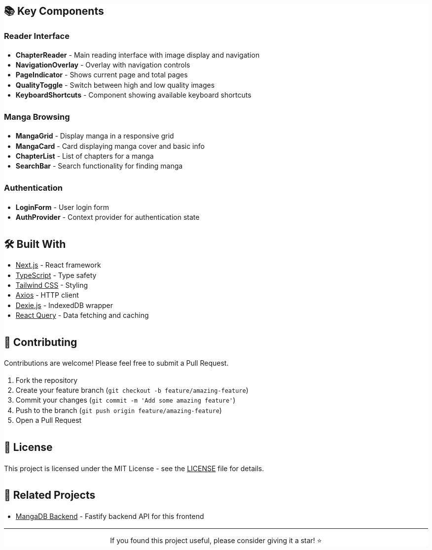 ## 📚 Key Components

### Reader Interface

- **ChapterReader** - Main reading interface with image display and navigation
- **NavigationOverlay** - Overlay with navigation controls
- **PageIndicator** - Shows current page and total pages
- **QualityToggle** - Switch between high and low quality images
- **KeyboardShortcuts** - Component showing available keyboard shortcuts

### Manga Browsing

- **MangaGrid** - Display manga in a responsive grid
- **MangaCard** - Card displaying manga cover and basic info
- **ChapterList** - List of chapters for a manga
- **SearchBar** - Search functionality for finding manga

### Authentication

- **LoginForm** - User login form
- **AuthProvider** - Context provider for authentication state

## 🛠️ Built With

- [Next.js](https://nextjs.org/) - React framework
- [TypeScript](https://www.typescriptlang.org/) - Type safety
- [Tailwind CSS](https://tailwindcss.com/) - Styling
- [Axios](https://axios-http.com/) - HTTP client
- [Dexie.js](https://dexie.org/) - IndexedDB wrapper
- [React Query](https://tanstack.com/query/latest) - Data fetching and caching

## 🤝 Contributing

Contributions are welcome! Please feel free to submit a Pull Request.

1. Fork the repository
2. Create your feature branch (`git checkout -b feature/amazing-feature`)
3. Commit your changes (`git commit -m 'Add some amazing feature'`)
4. Push to the branch (`git push origin feature/amazing-feature`)
5. Open a Pull Request

## 📄 License

This project is licensed under the MIT License - see the [LICENSE](LICENSE) file for details.

## 🔗 Related Projects

- [MangaDB Backend](https://github.com/yourusername/manga-reader-backend) - Fastify backend API for this frontend

---

<div align="center">
  <p>If you found this project useful, please consider giving it a star! ⭐</p>
</div>
